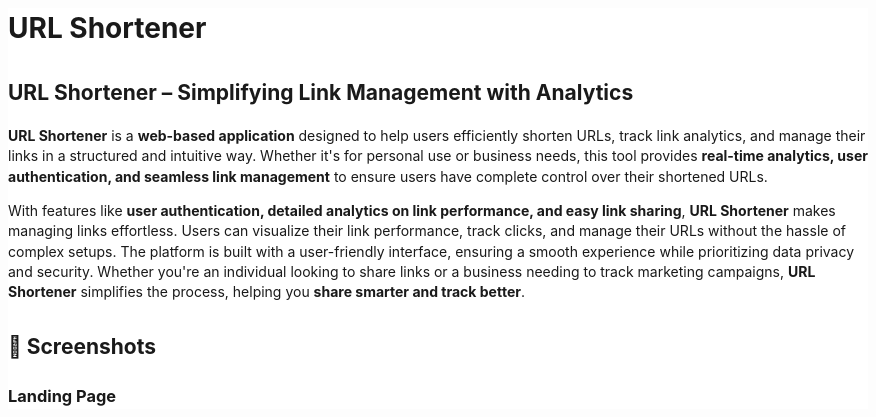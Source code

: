 # URL Shortener


## **URL Shortener – Simplifying Link Management with Analytics**

**URL Shortener** is a **web-based application** designed to help users efficiently shorten URLs, track link analytics, and manage their links in a structured and intuitive way. Whether it's for personal use or business needs, this tool provides **real-time analytics, user authentication, and seamless link management** to ensure users have complete control over their shortened URLs.

With features like **user authentication, detailed analytics on link performance, and easy link sharing**, **URL Shortener** makes managing links effortless. Users can visualize their link performance, track clicks, and manage their URLs without the hassle of complex setups. The platform is built with a user-friendly interface, ensuring a smooth experience while prioritizing data privacy and security. Whether you're an individual looking to share links or a business needing to track marketing campaigns, **URL Shortener** simplifies the process, helping you **share smarter and track better**.

## 📸 Screenshots

### Landing Page
<p align="center">
